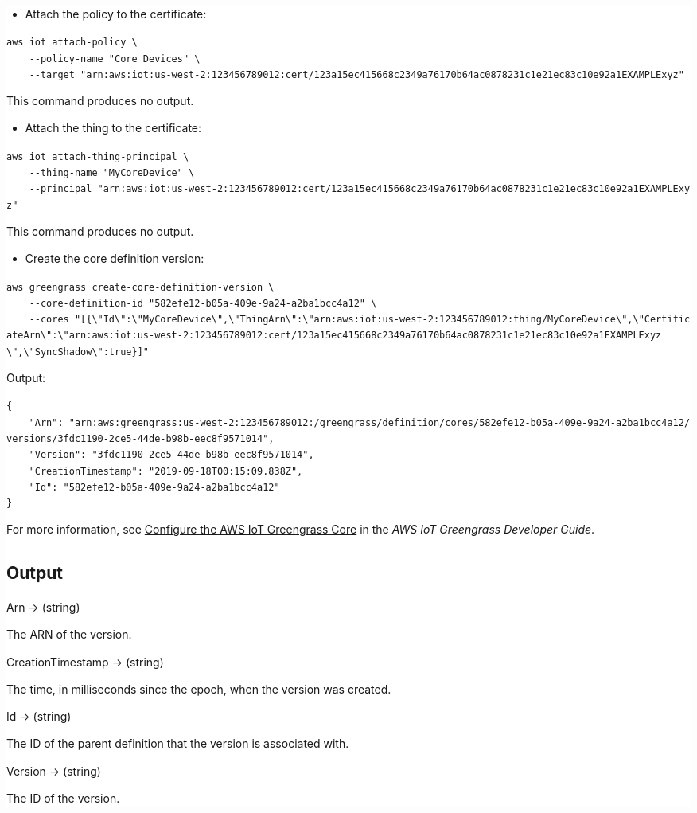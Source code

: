 - Attach the policy to the certificate:

```
aws iot attach-policy \
    --policy-name "Core_Devices" \
    --target "arn:aws:iot:us-west-2:123456789012:cert/123a15ec415668c2349a76170b64ac0878231c1e21ec83c10e92a1EXAMPLExyz"
```

This command produces no output.

- Attach the thing to the certificate:

```
aws iot attach-thing-principal \
    --thing-name "MyCoreDevice" \
    --principal "arn:aws:iot:us-west-2:123456789012:cert/123a15ec415668c2349a76170b64ac0878231c1e21ec83c10e92a1EXAMPLExyz"
```

This command produces no output.

- Create the core definition version:

```
aws greengrass create-core-definition-version \
    --core-definition-id "582efe12-b05a-409e-9a24-a2ba1bcc4a12" \
    --cores "[{\"Id\":\"MyCoreDevice\",\"ThingArn\":\"arn:aws:iot:us-west-2:123456789012:thing/MyCoreDevice\",\"CertificateArn\":\"arn:aws:iot:us-west-2:123456789012:cert/123a15ec415668c2349a76170b64ac0878231c1e21ec83c10e92a1EXAMPLExyz\",\"SyncShadow\":true}]"
```

Output:

```
{
    "Arn": "arn:aws:greengrass:us-west-2:123456789012:/greengrass/definition/cores/582efe12-b05a-409e-9a24-a2ba1bcc4a12/versions/3fdc1190-2ce5-44de-b98b-eec8f9571014",
    "Version": "3fdc1190-2ce5-44de-b98b-eec8f9571014",
    "CreationTimestamp": "2019-09-18T00:15:09.838Z",
    "Id": "582efe12-b05a-409e-9a24-a2ba1bcc4a12"
}
```

For more information, see [Configure the AWS IoT Greengrass Core](https://docs.aws.amazon.com/greengrass/latest/developerguide/gg-core.html) in the *AWS IoT Greengrass Developer Guide*.

## Output

Arn -> (string)

The ARN of the version.

CreationTimestamp -> (string)

The time, in milliseconds since the epoch, when the version was created.

Id -> (string)

The ID of the parent definition that the version is associated with.

Version -> (string)

The ID of the version.